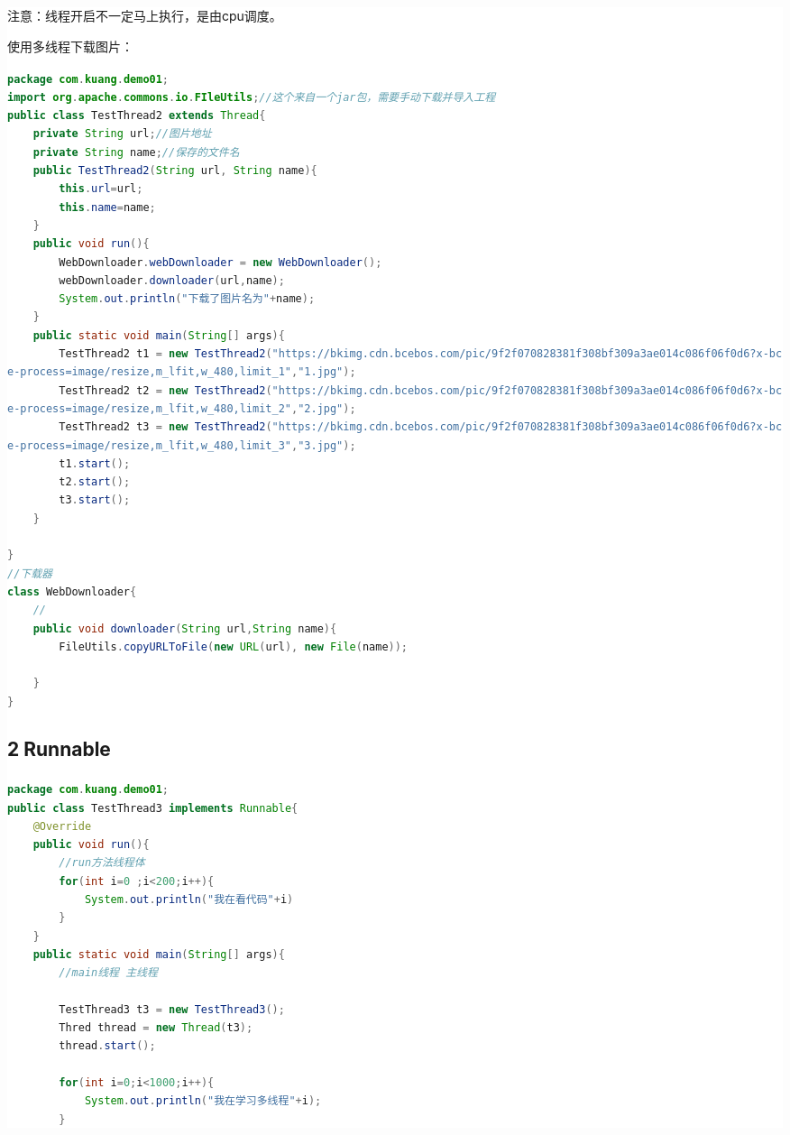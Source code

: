 注意：线程开启不一定马上执行，是由cpu调度。



使用多线程下载图片：

```java
package com.kuang.demo01;
import org.apache.commons.io.FIleUtils;//这个来自一个jar包，需要手动下载并导入工程
public class TestThread2 extends Thread{
    private String url;//图片地址
    private String name;//保存的文件名
    public TestThread2(String url, String name){
        this.url=url;
        this.name=name;
    }
    public void run(){
        WebDownloader.webDownloader = new WebDownloader();
        webDownloader.downloader(url,name);
        System.out.println("下载了图片名为"+name);
    }
    public static void main(String[] args){
        TestThread2 t1 = new TestThread2("https://bkimg.cdn.bcebos.com/pic/9f2f070828381f308bf309a3ae014c086f06f0d6?x-bce-process=image/resize,m_lfit,w_480,limit_1","1.jpg");
        TestThread2 t2 = new TestThread2("https://bkimg.cdn.bcebos.com/pic/9f2f070828381f308bf309a3ae014c086f06f0d6?x-bce-process=image/resize,m_lfit,w_480,limit_2","2.jpg");
        TestThread2 t3 = new TestThread2("https://bkimg.cdn.bcebos.com/pic/9f2f070828381f308bf309a3ae014c086f06f0d6?x-bce-process=image/resize,m_lfit,w_480,limit_3","3.jpg");
        t1.start();
        t2.start();
        t3.start();
    }
    
}
//下载器
class WebDownloader{
    //
    public void downloader(String url,String name){
        FileUtils.copyURLToFile(new URL(url), new File(name));
        
    }
}
```

## 2 Runnable

```java
package com.kuang.demo01;
public class TestThread3 implements Runnable{
    @Override
    public void run(){
        //run方法线程体
        for(int i=0 ;i<200;i++){
            System.out.println("我在看代码"+i)
        }
    }
    public static void main(String[] args){
        //main线程 主线程
        
        TestThread3 t3 = new TestThread3();
        Thred thread = new Thread(t3);
        thread.start();
        
        for(int i=0;i<1000;i++){
            System.out.println("我在学习多线程"+i);
        }
```